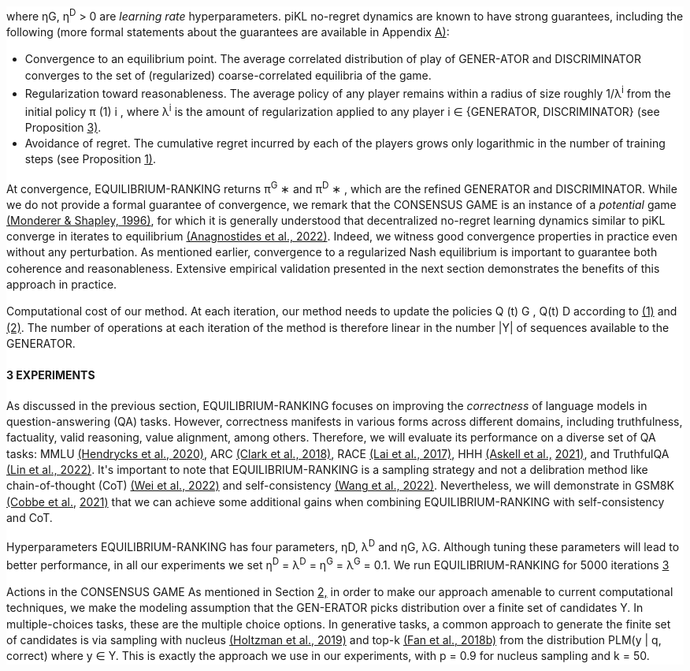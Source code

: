 where ηG, η<sup>D</sup> > 0 are *learning rate* hyperparameters. piKL no-regret dynamics are known to have strong guarantees, including the following (more formal statements about the guarantees are available in Appendix [A\)](#page-13-0):

- Convergence to an equilibrium point. The average correlated distribution of play of GENER-ATOR and DISCRIMINATOR converges to the set of (regularized) coarse-correlated equilibria of the game.
- Regularization toward reasonableness. The average policy of any player remains within a radius of size roughly 1/λ<sup>i</sup> from the initial policy π (1) i , where λ<sup>i</sup> is the amount of regularization applied to any player i ∈ {GENERATOR, DISCRIMINATOR} (see Proposition [3\)](#page-14-1).
- Avoidance of regret. The cumulative regret incurred by each of the players grows only logarithmic in the number of training steps (see Proposition [1\)](#page-14-2).

At convergence, EQUILIBRIUM-RANKING returns π<sup>G</sup> ∗ and π<sup>D</sup> ∗ , which are the refined GENERATOR and DISCRIMINATOR. While we do not provide a formal guarantee of convergence, we remark that the CONSENSUS GAME is an instance of a *potential* game [\(Monderer & Shapley, 1996\)](#page-11-6), for which it is generally understood that decentralized no-regret learning dynamics similar to piKL converge in iterates to equilibrium [\(Anagnostides et al., 2022\)](#page-8-1). Indeed, we witness good convergence properties in practice even without any perturbation. As mentioned earlier, convergence to a regularized Nash equilibrium is important to guarantee both coherence and reasonableness. Extensive empirical validation presented in the next section demonstrates the benefits of this approach in practice.

Computational cost of our method. At each iteration, our method needs to update the policies Q (t) G , Q(t) D according to [\(1\)](#page-4-1) and [\(2\)](#page-4-2). The number of operations at each iteration of the method is therefore linear in the number |Y| of sequences available to the GENERATOR.

#### <span id="page-4-0"></span>3 EXPERIMENTS

As discussed in the previous section, EQUILIBRIUM-RANKING focuses on improving the *correctness* of language models in question-answering (QA) tasks. However, correctness manifests in various forms across different domains, including truthfulness, factuality, valid reasoning, value alignment, among others. Therefore, we will evaluate its performance on a diverse set of QA tasks: MMLU [\(Hendrycks et al., 2020\)](#page-10-4), ARC [\(Clark et al., 2018\)](#page-9-5), RACE [\(Lai et al., 2017\)](#page-10-5), HHH [\(Askell et al.,](#page-8-0) [2021\)](#page-8-0), and TruthfulQA [\(Lin et al., 2022\)](#page-10-6). It's important to note that EQUILIBRIUM-RANKING is a sampling strategy and not a delibration method like chain-of-thought (CoT) [\(Wei et al., 2022\)](#page-12-0) and self-consistency [\(Wang et al., 2022\)](#page-11-1). Nevertheless, we will demonstrate in GSM8K [\(Cobbe et al.,](#page-9-6) [2021\)](#page-9-6) that we can achieve some additional gains when combining EQUILIBRIUM-RANKING with self-consistency and CoT.

Hyperparameters EQUILIBRIUM-RANKING has four parameters, ηD, λ<sup>D</sup> and ηG, λG. Although tuning these parameters will lead to better performance, in all our experiments we set η<sup>D</sup> = λ<sup>D</sup> = η<sup>G</sup> = λ<sup>G</sup> = 0.1. We run EQUILIBRIUM-RANKING for 5000 iterations [3](#page-5-0)

Actions in the CONSENSUS GAME As mentioned in Section [2,](#page-1-1) in order to make our approach amenable to current computational techniques, we make the modeling assumption that the GEN-ERATOR picks distribution over a finite set of candidates Y. In multiple-choices tasks, these are the multiple choice options. In generative tasks, a common approach to generate the finite set of candidates is via sampling with nucleus [\(Holtzman et al., 2019\)](#page-10-11) and top-k [\(Fan et al., 2018b\)](#page-9-12) from the distribution PLM(y | q, correct) where y ∈ Y. This is exactly the approach we use in our experiments, with p = 0.9 for nucleus sampling and k = 50.
